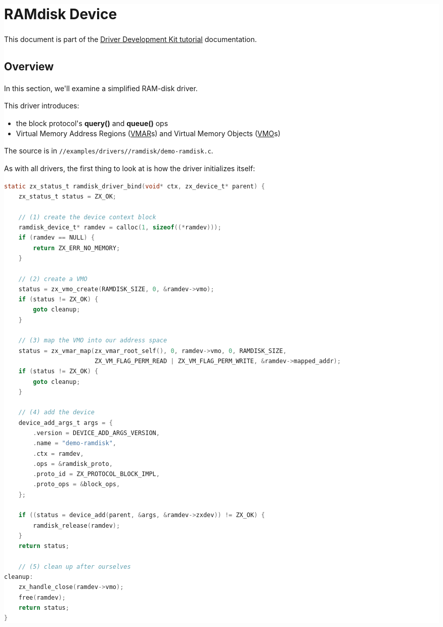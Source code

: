 



# RAMdisk Device

This document is part of the [Driver Development Kit tutorial](ddk-tutorial.md) documentation.

## Overview

In this section, we'll examine a simplified RAM-disk driver.

This driver introduces:

*   the block protocol's **query()** and **queue()** ops
*   Virtual Memory Address Regions ([VMAR](/docs/reference/kernel_objects/vm_address_region.md)s)
    and Virtual Memory Objects ([VMO](/docs/reference/kernel_objects/vm_object.md)s)

The source is in `//examples/drivers//ramdisk/demo-ramdisk.c`.

As with all drivers, the first thing to look at is how the driver initializes itself:

```c
static zx_status_t ramdisk_driver_bind(void* ctx, zx_device_t* parent) {
    zx_status_t status = ZX_OK;

    // (1) create the device context block
    ramdisk_device_t* ramdev = calloc(1, sizeof((*ramdev)));
    if (ramdev == NULL) {
        return ZX_ERR_NO_MEMORY;
    }

    // (2) create a VMO
    status = zx_vmo_create(RAMDISK_SIZE, 0, &ramdev->vmo);
    if (status != ZX_OK) {
        goto cleanup;
    }

    // (3) map the VMO into our address space
    status = zx_vmar_map(zx_vmar_root_self(), 0, ramdev->vmo, 0, RAMDISK_SIZE,
                         ZX_VM_FLAG_PERM_READ | ZX_VM_FLAG_PERM_WRITE, &ramdev->mapped_addr);
    if (status != ZX_OK) {
        goto cleanup;
    }

    // (4) add the device
    device_add_args_t args = {
        .version = DEVICE_ADD_ARGS_VERSION,
        .name = "demo-ramdisk",
        .ctx = ramdev,
        .ops = &ramdisk_proto,
        .proto_id = ZX_PROTOCOL_BLOCK_IMPL,
        .proto_ops = &block_ops,
    };

    if ((status = device_add(parent, &args, &ramdev->zxdev)) != ZX_OK) {
        ramdisk_release(ramdev);
    }
    return status;

    // (5) clean up after ourselves
cleanup:
    zx_handle_close(ramdev->vmo);
    free(ramdev);
    return status;
}
```